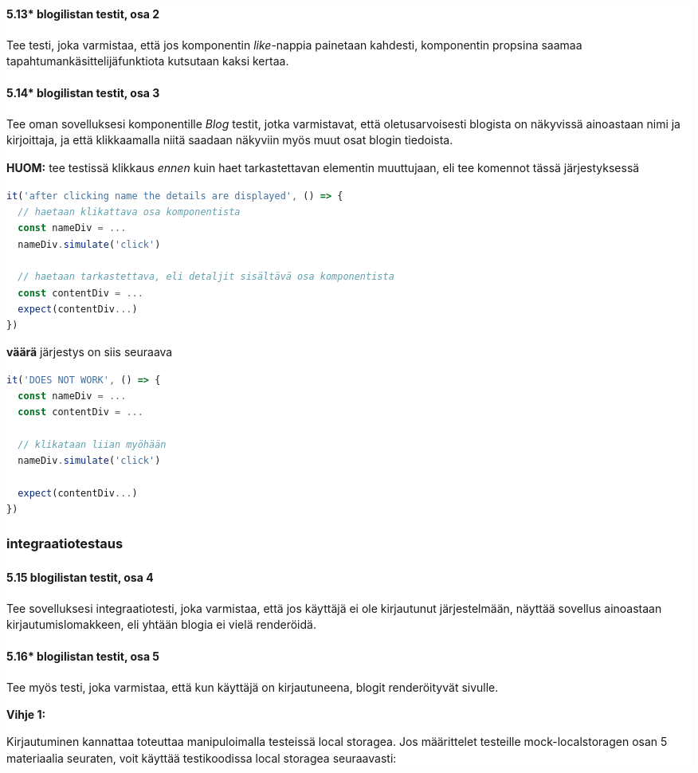 #### 5.13* blogilistan testit, osa 2

Tee testi, joka varmistaa, että jos komponentin _like_-nappia painetaan kahdesti, komponentin propsina saamaa tapahtumankäsittelijäfunktiota kutsutaan kaksi kertaa.

#### 5.14* blogilistan testit, osa 3

Tee oman sovelluksesi komponentille _Blog_ testit, jotka varmistavat, että oletusarvoisesti blogista on näkyvissä ainoastaan nimi ja kirjoittaja, ja että klikkaamalla niitä saadaan näkyviin myös muut osat blogin tiedoista.

**HUOM:** tee testissä klikkaus _ennen_ kuin haet tarkastettavan elementin muuttujaan,
eli tee komennot tässä järjestyksessä

```js
it('after clicking name the details are displayed', () => {
  // haetaan klikattava osa komponentista
  const nameDiv = ...
  nameDiv.simulate('click')

  // haetaan tarkastettava, eli detaljit sisältävä osa komponentista
  const contentDiv = ...
  expect(contentDiv...)
})
```

**väärä** järjestys on siis seuraava

```js
it('DOES NOT WORK', () => {
  const nameDiv = ...
  const contentDiv = ...

  // klikataan liian myöhään
  nameDiv.simulate('click')

  expect(contentDiv...)
})
```

### integraatiotestaus

#### 5.15 blogilistan testit, osa 4

Tee sovelluksesi integraatiotesti, joka varmistaa, että jos käyttäjä ei ole kirjautunut järjestelmään, näyttää sovellus ainoastaan kirjautumislomakkeen, eli yhtään blogia ei vielä renderöidä.

#### 5.16* blogilistan testit, osa 5

Tee myös testi, joka varmistaa, että kun käyttäjä on kirjautuneena, blogit renderöityvät sivulle.

**Vihje 1:**

Kirjautuminen kannattaa toteuttaa manipuloimalla testeissä local storagea. Jos määrittelet testeille mock-localstoragen osan 5 materiaalia seuraten, voit käyttää testikoodissa local storagea seuraavasti:
